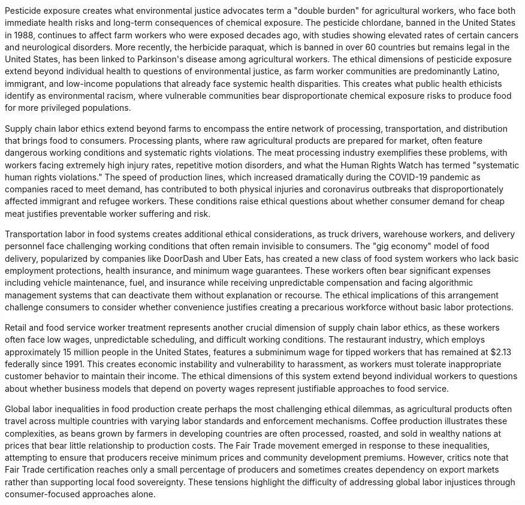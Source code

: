 Pesticide exposure creates what environmental justice advocates term a "double burden" for agricultural workers, who face both immediate health risks and long-term consequences of chemical exposure. The pesticide chlordane, banned in the United States in 1988, continues to affect farm workers who were exposed decades ago, with studies showing elevated rates of certain cancers and neurological disorders. More recently, the herbicide paraquat, which is banned in over 60 countries but remains legal in the United States, has been linked to Parkinson's disease among agricultural workers. The ethical dimensions of pesticide exposure extend beyond individual health to questions of environmental justice, as farm worker communities are predominantly Latino, immigrant, and low-income populations that already face systemic health disparities. This creates what public health ethicists identify as environmental racism, where vulnerable communities bear disproportionate chemical exposure risks to produce food for more privileged populations.

Supply chain labor ethics extend beyond farms to encompass the entire network of processing, transportation, and distribution that brings food to consumers. Processing plants, where raw agricultural products are prepared for market, often feature dangerous working conditions and systematic rights violations. The meat processing industry exemplifies these problems, with workers facing extremely high injury rates, repetitive motion disorders, and what the Human Rights Watch has termed "systematic human rights violations." The speed of production lines, which increased dramatically during the COVID-19 pandemic as companies raced to meet demand, has contributed to both physical injuries and coronavirus outbreaks that disproportionately affected immigrant and refugee workers. These conditions raise ethical questions about whether consumer demand for cheap meat justifies preventable worker suffering and risk.

Transportation labor in food systems creates additional ethical considerations, as truck drivers, warehouse workers, and delivery personnel face challenging working conditions that often remain invisible to consumers. The "gig economy" model of food delivery, popularized by companies like DoorDash and Uber Eats, has created a new class of food system workers who lack basic employment protections, health insurance, and minimum wage guarantees. These workers often bear significant expenses including vehicle maintenance, fuel, and insurance while receiving unpredictable compensation and facing algorithmic management systems that can deactivate them without explanation or recourse. The ethical implications of this arrangement challenge consumers to consider whether convenience justifies creating a precarious workforce without basic labor protections.

Retail and food service worker treatment represents another crucial dimension of supply chain labor ethics, as these workers often face low wages, unpredictable scheduling, and difficult working conditions. The restaurant industry, which employs approximately 15 million people in the United States, features a subminimum wage for tipped workers that has remained at $2.13 federally since 1991. This creates economic instability and vulnerability to harassment, as workers must tolerate inappropriate customer behavior to maintain their income. The ethical dimensions of this system extend beyond individual workers to questions about whether business models that depend on poverty wages represent justifiable approaches to food service.

Global labor inequalities in food production create perhaps the most challenging ethical dilemmas, as agricultural products often travel across multiple countries with varying labor standards and enforcement mechanisms. Coffee production illustrates these complexities, as beans grown by farmers in developing countries are often processed, roasted, and sold in wealthy nations at prices that bear little relationship to production costs. The Fair Trade movement emerged in response to these inequalities, attempting to ensure that producers receive minimum prices and community development premiums. However, critics note that Fair Trade certification reaches only a small percentage of producers and sometimes creates dependency on export markets rather than supporting local food sovereignty. These tensions highlight the difficulty of addressing global labor injustices through consumer-focused approaches alone.

